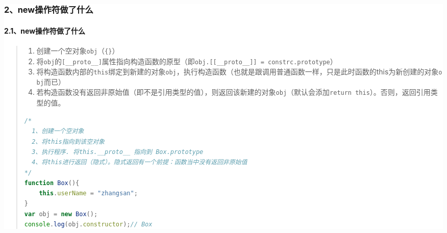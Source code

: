 ### 2、new操作符做了什么

#### 2.1、new操作符做了什么

> 1. 创建一个空对象`obj`（`{}`）
> 2. 将`obj`的`[__proto__]`属性指向构造函数的原型（即`obj.[[__proto__]] = constrc.prototype`）
> 3. 将构造函数内部的`this`绑定到新建的对象`obj`，执行构造函数（也就是跟调用普通函数一样，只是此时函数的this为新创建的对象`obj`而已）
> 4. 若构造函数没有返回非原始值（即不是引用类型的值），则返回该新建的对象`obj`（默认会添加`return this`）。否则，返回引用类型的值。
>
> ```js
> /*
> 	1、创建一个空对象
> 	2、将this指向到该空对象
> 	3、执行程序. 将this.__proto__ 指向到 Box.prototype
> 	4、将this进行返回（隐式）。隐式返回有一个前提：函数当中没有返回非原始值
> */
> function Box(){
>     this.userName = "zhangsan";
> }
> var obj = new Box();
> console.log(obj.constructor);// Box
> ```

